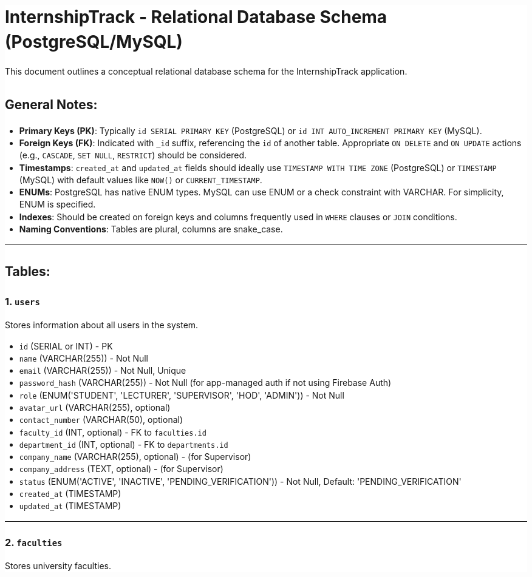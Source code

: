 
# InternshipTrack - Relational Database Schema (PostgreSQL/MySQL)

This document outlines a conceptual relational database schema for the InternshipTrack application.

## General Notes:

*   **Primary Keys (PK)**: Typically `id SERIAL PRIMARY KEY` (PostgreSQL) or `id INT AUTO_INCREMENT PRIMARY KEY` (MySQL).
*   **Foreign Keys (FK)**: Indicated with `_id` suffix, referencing the `id` of another table. Appropriate `ON DELETE` and `ON UPDATE` actions (e.g., `CASCADE`, `SET NULL`, `RESTRICT`) should be considered.
*   **Timestamps**: `created_at` and `updated_at` fields should ideally use `TIMESTAMP WITH TIME ZONE` (PostgreSQL) or `TIMESTAMP` (MySQL) with default values like `NOW()` or `CURRENT_TIMESTAMP`.
*   **ENUMs**: PostgreSQL has native ENUM types. MySQL can use ENUM or a check constraint with VARCHAR. For simplicity, ENUM is specified.
*   **Indexes**: Should be created on foreign keys and columns frequently used in `WHERE` clauses or `JOIN` conditions.
*   **Naming Conventions**: Tables are plural, columns are snake_case.

---

## Tables:

### 1. `users`

Stores information about all users in the system.

*   `id` (SERIAL or INT) - PK
*   `name` (VARCHAR(255)) - Not Null
*   `email` (VARCHAR(255)) - Not Null, Unique
*   `password_hash` (VARCHAR(255)) - Not Null (for app-managed auth if not using Firebase Auth)
*   `role` (ENUM('STUDENT', 'LECTURER', 'SUPERVISOR', 'HOD', 'ADMIN')) - Not Null
*   `avatar_url` (VARCHAR(255), optional)
*   `contact_number` (VARCHAR(50), optional)
*   `faculty_id` (INT, optional) - FK to `faculties.id`
*   `department_id` (INT, optional) - FK to `departments.id`
*   `company_name` (VARCHAR(255), optional) - (for Supervisor)
*   `company_address` (TEXT, optional) - (for Supervisor)
*   `status` (ENUM('ACTIVE', 'INACTIVE', 'PENDING_VERIFICATION')) - Not Null, Default: 'PENDING_VERIFICATION'
*   `created_at` (TIMESTAMP)
*   `updated_at` (TIMESTAMP)

---

### 2. `faculties`

Stores university faculties.
